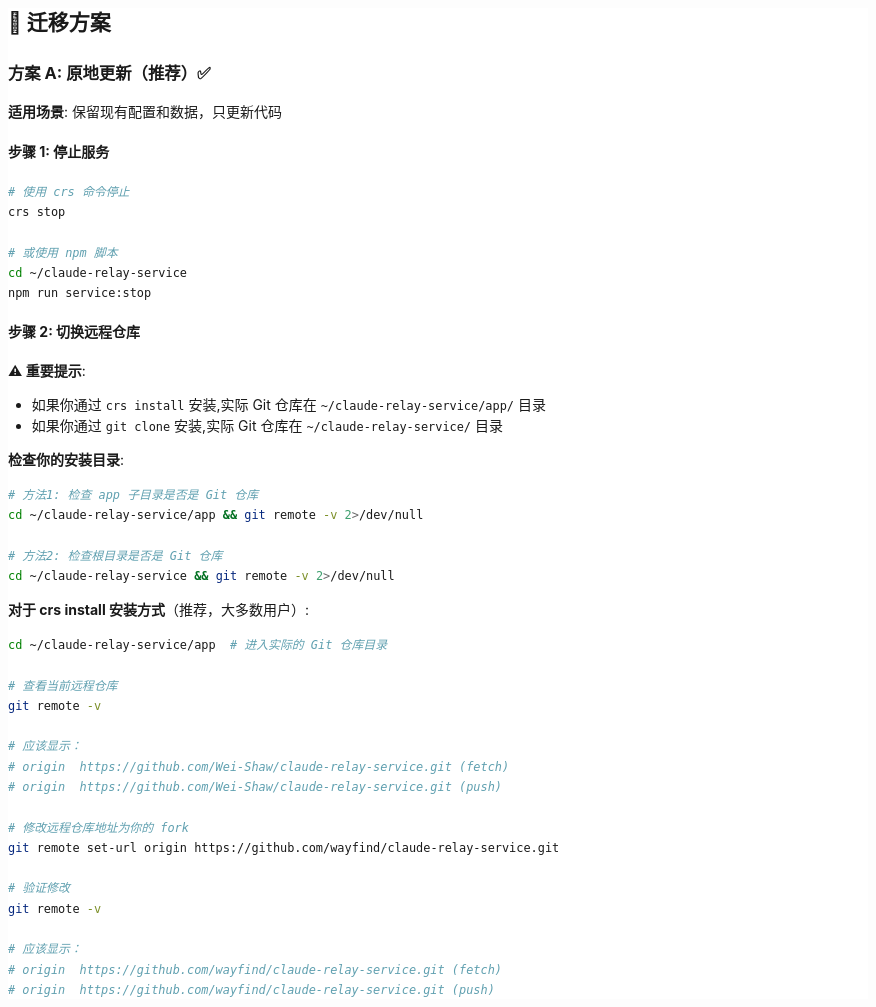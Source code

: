
## 🔄 迁移方案

### 方案 A: 原地更新（推荐）✅

**适用场景**: 保留现有配置和数据，只更新代码

#### 步骤 1: 停止服务

```bash
# 使用 crs 命令停止
crs stop

# 或使用 npm 脚本
cd ~/claude-relay-service
npm run service:stop
```

#### 步骤 2: 切换远程仓库

**⚠️ 重要提示**:
- 如果你通过 `crs install` 安装,实际 Git 仓库在 `~/claude-relay-service/app/` 目录
- 如果你通过 `git clone` 安装,实际 Git 仓库在 `~/claude-relay-service/` 目录

**检查你的安装目录**:
```bash
# 方法1: 检查 app 子目录是否是 Git 仓库
cd ~/claude-relay-service/app && git remote -v 2>/dev/null

# 方法2: 检查根目录是否是 Git 仓库
cd ~/claude-relay-service && git remote -v 2>/dev/null
```

**对于 crs install 安装方式**（推荐，大多数用户）:
```bash
cd ~/claude-relay-service/app  # 进入实际的 Git 仓库目录

# 查看当前远程仓库
git remote -v

# 应该显示：
# origin  https://github.com/Wei-Shaw/claude-relay-service.git (fetch)
# origin  https://github.com/Wei-Shaw/claude-relay-service.git (push)

# 修改远程仓库地址为你的 fork
git remote set-url origin https://github.com/wayfind/claude-relay-service.git

# 验证修改
git remote -v

# 应该显示：
# origin  https://github.com/wayfind/claude-relay-service.git (fetch)
# origin  https://github.com/wayfind/claude-relay-service.git (push)
```
